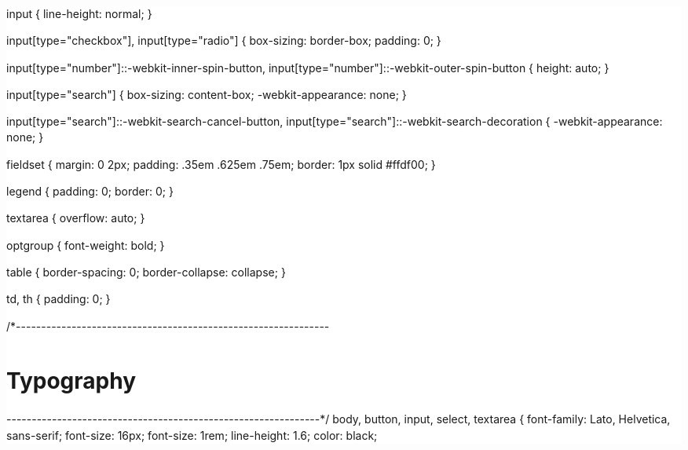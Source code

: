 input {
	line-height: normal;
}

input[type="checkbox"],
input[type="radio"] {
	box-sizing: border-box;
	padding: 0;
}

input[type="number"]::-webkit-inner-spin-button,
input[type="number"]::-webkit-outer-spin-button {
	height: auto;
}

input[type="search"] {
	box-sizing: content-box;
	-webkit-appearance: none;
}

input[type="search"]::-webkit-search-cancel-button,
input[type="search"]::-webkit-search-decoration {
	-webkit-appearance: none;
}

fieldset {
	margin: 0 2px;
	padding: .35em .625em .75em;
	border: 1px solid #ffdf00;
}

legend {
	padding: 0;
	border: 0;
}

textarea {
	overflow: auto;
}

optgroup {
	font-weight: bold;
}

table {
	border-spacing: 0;
	border-collapse: collapse;
}

td,
th {
	padding: 0;
}

/*--------------------------------------------------------------
# Typography
--------------------------------------------------------------*/
body,
button,
input,
select,
textarea {
	font-family: Lato, Helvetica, sans-serif;
	font-size: 16px;
	font-size: 1rem;
	line-height: 1.6;
	color: black;